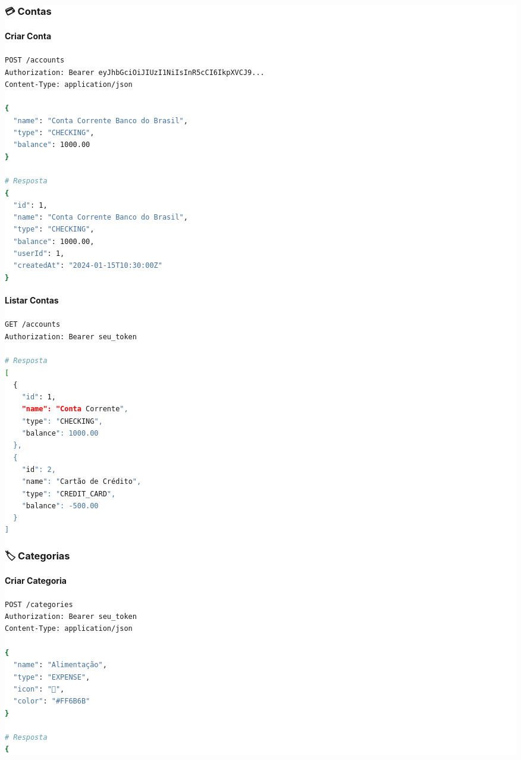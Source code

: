 ### 💳 Contas

#### Criar Conta
```bash
POST /accounts
Authorization: Bearer eyJhbGciOiJIUzI1NiIsInR5cCI6IkpXVCJ9...
Content-Type: application/json

{
  "name": "Conta Corrente Banco do Brasil",
  "type": "CHECKING",
  "balance": 1000.00
}

# Resposta
{
  "id": 1,
  "name": "Conta Corrente Banco do Brasil",
  "type": "CHECKING",
  "balance": 1000.00,
  "userId": 1,
  "createdAt": "2024-01-15T10:30:00Z"
}
```

#### Listar Contas
```bash
GET /accounts
Authorization: Bearer seu_token

# Resposta
[
  {
    "id": 1,
    "name": "Conta Corrente",
    "type": "CHECKING",
    "balance": 1000.00
  },
  {
    "id": 2,
    "name": "Cartão de Crédito",
    "type": "CREDIT_CARD",
    "balance": -500.00
  }
]
```

### 🏷️ Categorias

#### Criar Categoria
```bash
POST /categories
Authorization: Bearer seu_token
Content-Type: application/json

{
  "name": "Alimentação",
  "type": "EXPENSE",
  "icon": "🍔",
  "color": "#FF6B6B"
}

# Resposta
{
```